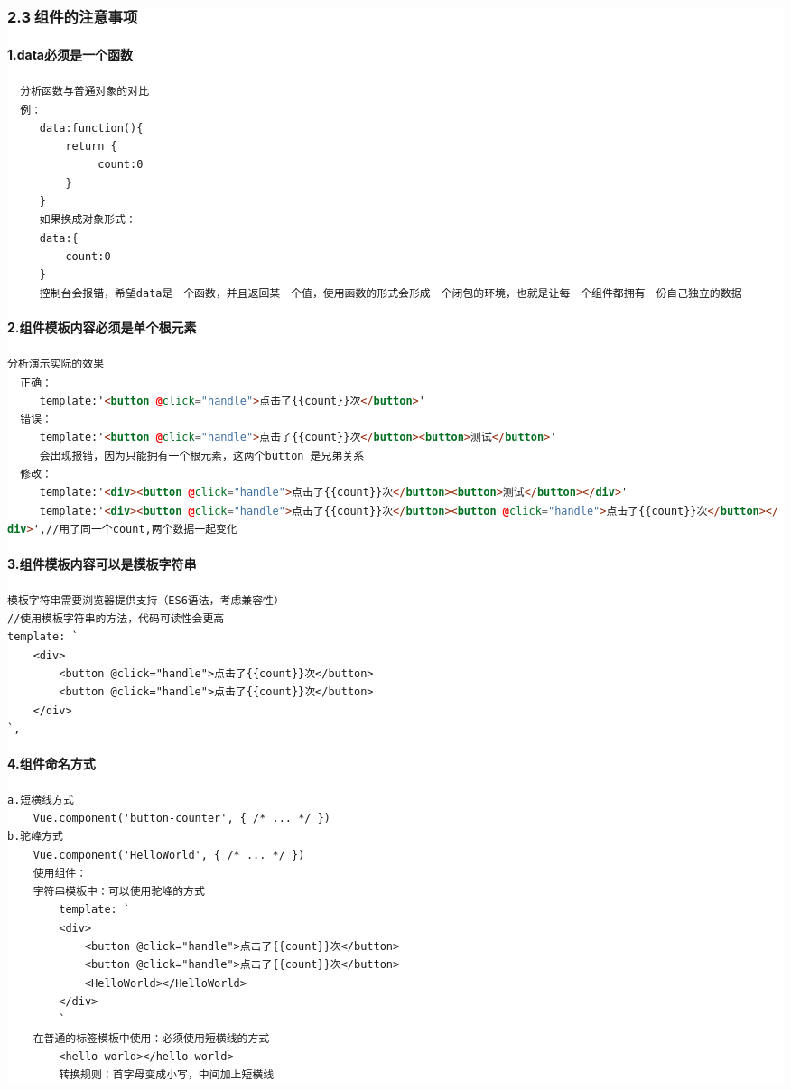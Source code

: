 ###     2.3 组件的注意事项

####         1.data必须是一个函数 

```html
  分析函数与普通对象的对比
  例：
     data:function(){
         return {
              count:0
         }
     }
     如果换成对象形式：
     data:{
         count:0
     }
     控制台会报错，希望data是一个函数，并且返回某一个值，使用函数的形式会形成一个闭包的环境，也就是让每一个组件都拥有一份自己独立的数据
```

####         2.组件模板内容必须是单个根元素      

```html
分析演示实际的效果
  正确：
     template:'<button @click="handle">点击了{{count}}次</button>'
  错误：
     template:'<button @click="handle">点击了{{count}}次</button><button>测试</button>'
     会出现报错，因为只能拥有一个根元素，这两个button 是兄弟关系
  修改：
     template:'<div><button @click="handle">点击了{{count}}次</button><button>测试</button></div>'
     template:'<div><button @click="handle">点击了{{count}}次</button><button @click="handle">点击了{{count}}次</button></div>',//用了同一个count,两个数据一起变化
```

####         3.组件模板内容可以是模板字符串 

```
模板字符串需要浏览器提供支持（ES6语法，考虑兼容性）
//使用模板字符串的方法，代码可读性会更高
template: `
    <div>
        <button @click="handle">点击了{{count}}次</button>
        <button @click="handle">点击了{{count}}次</button>
    </div>
`,
```

####  	4.组件命名方式 

```
a.短横线方式
    Vue.component('button-counter', { /* ... */ })
b.驼峰方式
    Vue.component('HelloWorld', { /* ... */ })
    使用组件：
    字符串模板中：可以使用驼峰的方式
        template: `
        <div>
            <button @click="handle">点击了{{count}}次</button>
            <button @click="handle">点击了{{count}}次</button>
            <HelloWorld></HelloWorld>
        </div>
        `
    在普通的标签模板中使用：必须使用短横线的方式
        <hello-world></hello-world>
        转换规则：首字母变成小写，中间加上短横线
```